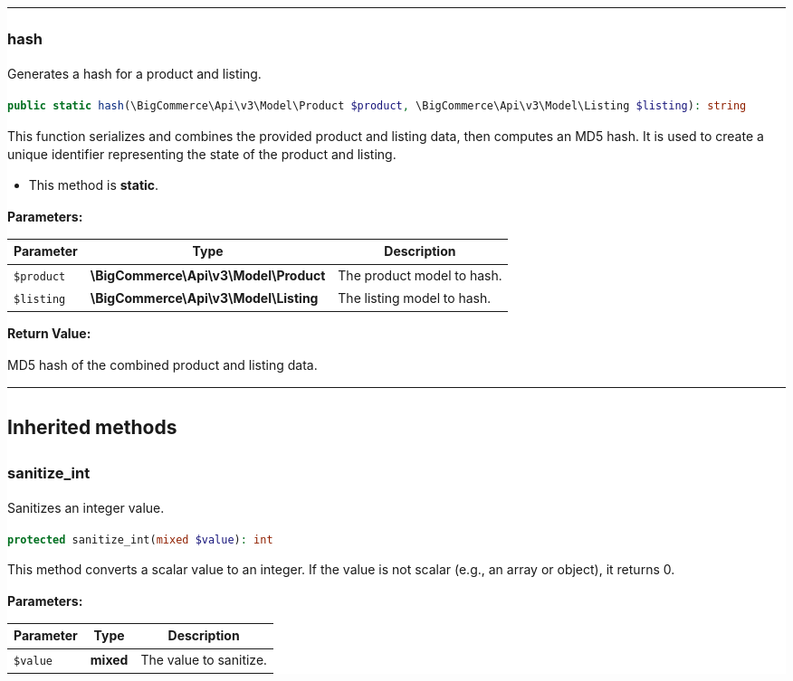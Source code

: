 


***

### hash

Generates a hash for a product and listing.

```php
public static hash(\BigCommerce\Api\v3\Model\Product $product, \BigCommerce\Api\v3\Model\Listing $listing): string
```

This function serializes and combines the provided product and listing data,
then computes an MD5 hash. It is used to create a unique identifier
representing the state of the product and listing.

* This method is **static**.




**Parameters:**

| Parameter | Type | Description |
|-----------|------|-------------|
| `$product` | **\BigCommerce\Api\v3\Model\Product** | The product model to hash. |
| `$listing` | **\BigCommerce\Api\v3\Model\Listing** | The listing model to hash. |


**Return Value:**

MD5 hash of the combined product and listing data.




***


## Inherited methods


### sanitize_int

Sanitizes an integer value.

```php
protected sanitize_int(mixed $value): int
```

This method converts a scalar value to an integer. If the value is not
scalar (e.g., an array or object), it returns 0.






**Parameters:**

| Parameter | Type | Description |
|-----------|------|-------------|
| `$value` | **mixed** | The value to sanitize. |
